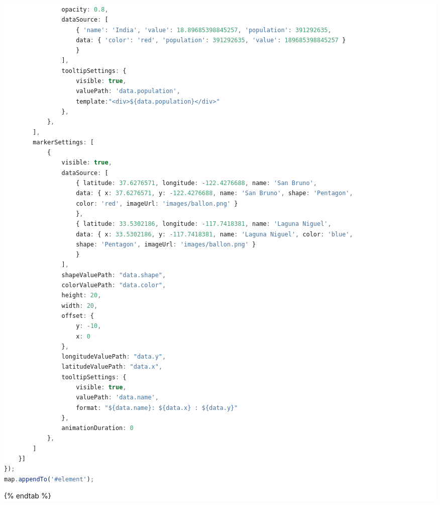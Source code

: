 ```typescript
                opacity: 0.8,
                dataSource: [
                    { 'name': 'India', 'value': 18.89685398845257, 'population': 391292635,
                    data: { 'color': 'red', 'population': 391292635, 'value': 189685398845257 }
                    }
                ],
                tooltipSettings: {
                    visible: true,
                    valuePath: 'data.population',
                    template:"<div>${data.population}</div>"
                },
            },
        ],
        markerSettings: [
            {
                visible: true,
                dataSource: [
                    { latitude: 37.6276571, longitude: -122.4276688, name: 'San Bruno',
                    data: { x: 37.6276571, y: -122.4276688, name: 'San Bruno', shape: 'Pentagon',
                    color: 'red', imageUrl: 'images/ballon.png' }
                    },
                    { latitude: 33.5302186, longitude: -117.7418381, name: 'Laguna Niguel',
                    data: { x: 33.5302186, y: -117.7418381, name: 'Laguna Niguel', color: 'blue',
                    shape: 'Pentagon', imageUrl: 'images/ballon.png' }
                    }
                ],
                shapeValuePath: "data.shape",
                colorValuePath: "data.color",
                height: 20,
                width: 20,
                offset: {
                    y: -10,
                    x: 0
                },
                longitudeValuePath: "data.y",
                latitudeValuePath: "data.x",
                tooltipSettings: {
                    visible: true,
                    valuePath: 'data.name',
                    format: "${data.name}: ${data.x} : ${data.y}"
                },
                animationDuration: 0
            },
        ]
    }]
});
map.appendTo('#element');
```

{% endtab %}